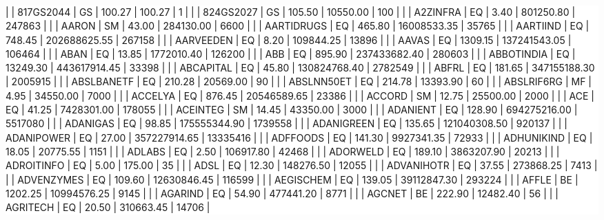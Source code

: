 |  | 817GS2044 | GS | 100.27 | 100.27 | 1 |
|  | 824GS2027 | GS | 105.50 | 10550.00 | 100 |
|  | A2ZINFRA | EQ | 3.40 | 801250.80 | 247863 |
|  | AARON | SM | 43.00 | 284130.00 | 6600 |
|  | AARTIDRUGS | EQ | 465.80 | 16008533.35 | 35765 |
|  | AARTIIND | EQ | 748.45 | 202688625.55 | 267158 |
|  | AARVEEDEN | EQ | 8.20 | 109844.25 | 13896 |
|  | AAVAS | EQ | 1309.15 | 137241543.05 | 106464 |
|  | ABAN | EQ | 13.85 | 1772010.40 | 126200 |
|  | ABB | EQ | 895.90 | 237433682.40 | 280603 |
|  | ABBOTINDIA | EQ | 13249.30 | 443617914.45 | 33398 |
|  | ABCAPITAL | EQ | 45.80 | 130824768.40 | 2782549 |
|  | ABFRL | EQ | 181.65 | 347155188.30 | 2005915 |
|  | ABSLBANETF | EQ | 210.28 | 20569.00 | 90 |
|  | ABSLNN50ET | EQ | 214.78 | 13393.90 | 60 |
|  | ABSLRIF6RG | MF | 4.95 | 34550.00 | 7000 |
|  | ACCELYA | EQ | 876.45 | 20546589.65 | 23386 |
|  | ACCORD | SM | 12.75 | 25500.00 | 2000 |
|  | ACE | EQ | 41.25 | 7428301.00 | 178055 |
|  | ACEINTEG | SM | 14.45 | 43350.00 | 3000 |
|  | ADANIENT | EQ | 128.90 | 694275216.00 | 5517080 |
|  | ADANIGAS | EQ | 98.85 | 175555344.90 | 1739558 |
|  | ADANIGREEN | EQ | 135.65 | 121040308.50 | 920137 |
|  | ADANIPOWER | EQ | 27.00 | 357227914.65 | 13335416 |
|  | ADFFOODS | EQ | 141.30 | 9927341.35 | 72933 |
|  | ADHUNIKIND | EQ | 18.05 | 20775.55 | 1151 |
|  | ADLABS | EQ | 2.50 | 106917.80 | 42468 |
|  | ADORWELD | EQ | 189.10 | 3863207.90 | 20213 |
|  | ADROITINFO | EQ | 5.00 | 175.00 | 35 |
|  | ADSL | EQ | 12.30 | 148276.50 | 12055 |
|  | ADVANIHOTR | EQ | 37.55 | 273868.25 | 7413 |
|  | ADVENZYMES | EQ | 109.60 | 12630846.45 | 116599 |
|  | AEGISCHEM | EQ | 139.05 | 39112847.30 | 293224 |
|  | AFFLE | BE | 1202.25 | 10994576.25 | 9145 |
|  | AGARIND | EQ | 54.90 | 477441.20 | 8771 |
|  | AGCNET | BE | 222.90 | 12482.40 | 56 |
|  | AGRITECH | EQ | 20.50 | 310663.45 | 14706 |